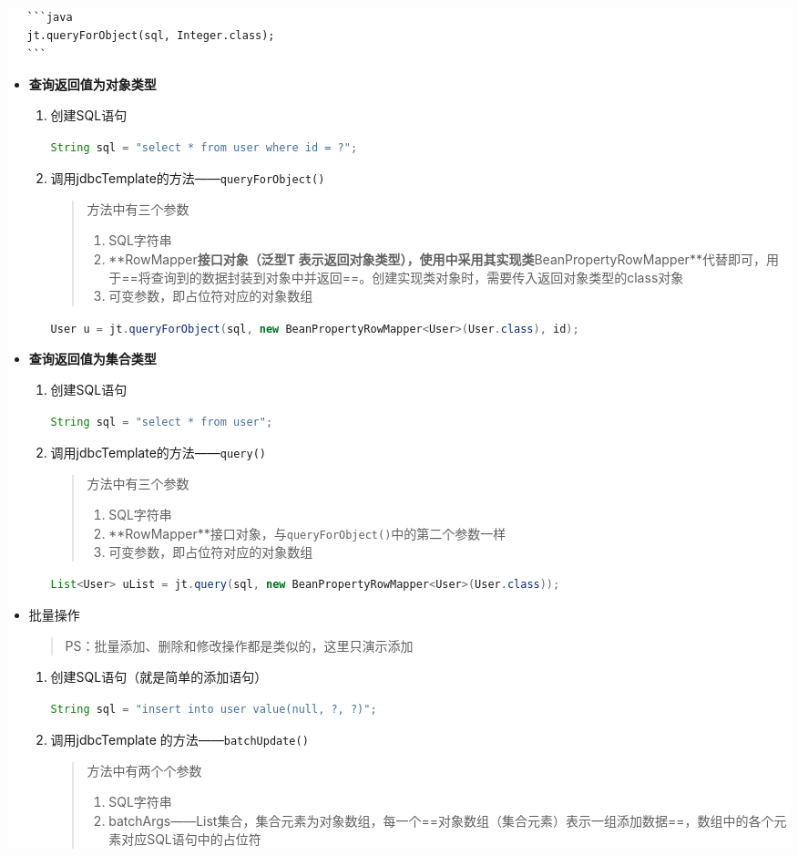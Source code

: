        ```java
       jt.queryForObject(sql, Integer.class);
       ```

  * **查询返回值为对象类型**

    1. 创建SQL语句

       ```java
       String sql = "select * from user where id = ?";
       ```

    2. 调用jdbcTemplate的方法——`queryForObject()`

       > 方法中有三个参数
       >
       > 1. SQL字符串
       > 2. **RowMapper<T>**接口对象（泛型T 表示返回对象类型），使用中采用其实现类**BeanPropertyRowMapper<T>**代替即可，用于==将查询到的数据封装到对象中并返回==。创建实现类对象时，需要传入返回对象类型的class对象
       > 3. 可变参数，即占位符对应的对象数组

       ```java
       User u = jt.queryForObject(sql, new BeanPropertyRowMapper<User>(User.class), id);
       ```

  * **查询返回值为集合类型**

    1. 创建SQL语句

       ```java
       String sql = "select * from user";
       ```

    2. 调用jdbcTemplate的方法——`query()`

       > 方法中有三个参数
       >
       > 1. SQL字符串
       > 2. **RowMapper<T>**接口对象，与`queryForObject()`中的第二个参数一样
       > 3. 可变参数，即占位符对应的对象数组

       ```java
       List<User> uList = jt.query(sql, new BeanPropertyRowMapper<User>(User.class));
       ```

  * 批量操作

    > PS：批量添加、删除和修改操作都是类似的，这里只演示添加

    1. 创建SQL语句（就是简单的添加语句）

       ```java
       String sql = "insert into user value(null, ?, ?)";
       ```

    2. 调用jdbcTemplate 的方法——`batchUpdate()`

       > 方法中有两个个参数
       >
       > 1. SQL字符串
       > 2. batchArgs——List集合，集合元素为对象数组，每一个==对象数组（集合元素）表示一组添加数据==，数组中的各个元素对应SQL语句中的占位符
